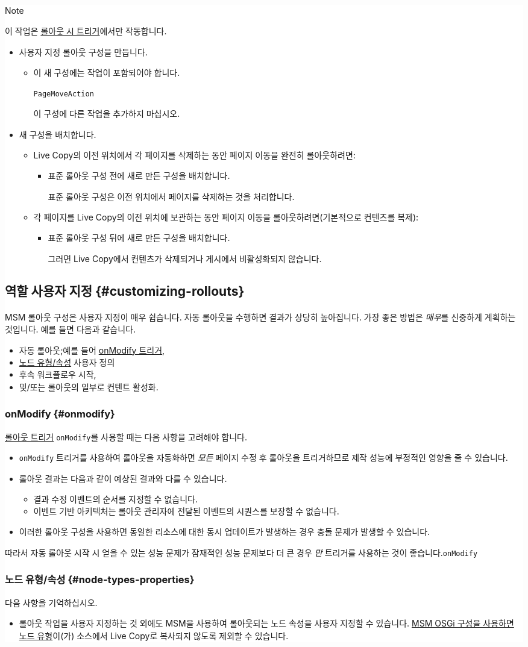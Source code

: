 >[!NOTE]
>
>이 작업은 [롤아웃 시 트리거](https://helpx.adobe.com/experience-manager/6-3/sites/administering/using/msm-sync.html#rollout-triggers)에서만 작동합니다.

* 사용자 지정 롤아웃 구성을 만듭니다.

   * 이 새 구성에는 작업이 포함되어야 합니다.

      `PageMoveAction`

      이 구성에 다른 작업을 추가하지 마십시오.

* 새 구성을 배치합니다.

   * Live Copy의 이전 위치에서 각 페이지를 삭제하는 동안 페이지 이동을 완전히 롤아웃하려면:

      * 표준 롤아웃 구성 전에 새로 만든 구성을 배치합니다.

         표준 롤아웃 구성은 이전 위치에서 페이지를 삭제하는 것을 처리합니다.
   * 각 페이지를 Live Copy의 이전 위치에 보관하는 동안 페이지 이동을 롤아웃하려면(기본적으로 컨텐츠를 복제):

      * 표준 롤아웃 구성 뒤에 새로 만든 구성을 배치합니다.

         그러면 Live Copy에서 컨텐츠가 삭제되거나 게시에서 비활성화되지 않습니다.


## 역할 사용자 지정 {#customizing-rollouts}

MSM 롤아웃 구성은 사용자 지정이 매우 쉽습니다. 자동 롤아웃을 수행하면 결과가 상당히 높아집니다. 가장 좋은 방법은 *매우*&#x200B;를 신중하게 계획하는 것입니다. 예를 들면 다음과 같습니다.

* 자동 롤아웃;예를 들어 [onModify 트리거](#onmodify),
* [노드 유형/속성](#node-types-properties) 사용자 정의
* 후속 워크플로우 시작,
* 및/또는 롤아웃의 일부로 컨텐트 활성화.

### onModify {#onmodify}

[롤아웃 트리거](/help/sites-administering/msm-sync.md#rollout-triggers) `onModify`를 사용할 때는 다음 사항을 고려해야 합니다.

* `onModify` 트리거를 사용하여 롤아웃을 자동화하면 *모든* 페이지 수정 후 롤아웃을 트리거하므로 제작 성능에 부정적인 영향을 줄 수 있습니다.

* 롤아웃 결과는 다음과 같이 예상된 결과와 다를 수 있습니다.

   * 결과 수정 이벤트의 순서를 지정할 수 없습니다.
   * 이벤트 기반 아키텍처는 롤아웃 관리자에 전달된 이벤트의 시퀀스를 보장할 수 없습니다.

* 이러한 롤아웃 구성을 사용하면 동일한 리소스에 대한 동시 업데이트가 발생하는 경우 충돌 문제가 발생할 수 있습니다.

따라서 자동 롤아웃 시작 시 얻을 수 있는 성능 문제가 잠재적인 성능 문제보다 더 큰 경우 *만* 트리거를 사용하는 것이 좋습니다.`onModify`

### 노드 유형/속성 {#node-types-properties}

다음 사항을 기억하십시오.

* 롤아웃 작업을 사용자 지정하는 것 외에도 MSM을 사용하여 롤아웃되는 노드 속성을 사용자 지정할 수 있습니다. [MSM OSGi 구성을 사용하면 노드 유형](/help/sites-administering/msm-sync.md#excluding-properties-and-node-types-from-synchronization)이(가) 소스에서 Live Copy로 복사되지 않도록 제외할 수 있습니다.
